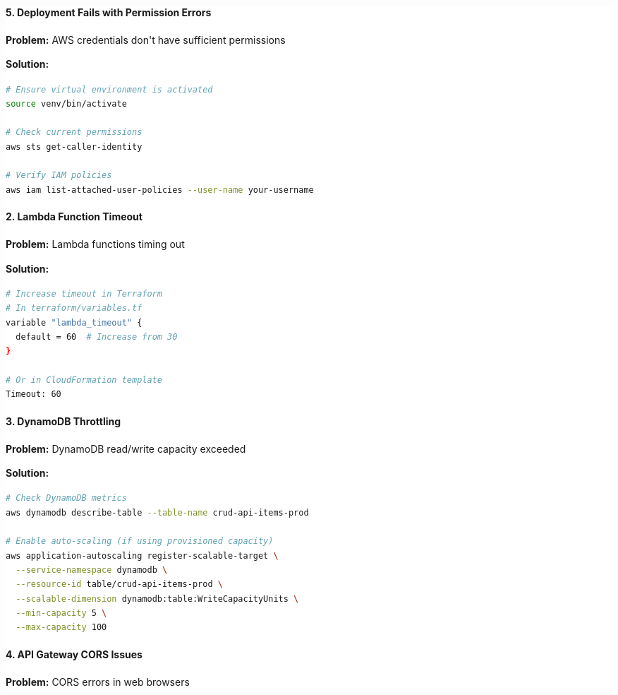 #### 5. Deployment Fails with Permission Errors

**Problem:** AWS credentials don't have sufficient permissions

**Solution:**

```bash
# Ensure virtual environment is activated
source venv/bin/activate

# Check current permissions
aws sts get-caller-identity

# Verify IAM policies
aws iam list-attached-user-policies --user-name your-username
```

#### 2. Lambda Function Timeout

**Problem:** Lambda functions timing out

**Solution:**

```bash
# Increase timeout in Terraform
# In terraform/variables.tf
variable "lambda_timeout" {
  default = 60  # Increase from 30
}

# Or in CloudFormation template
Timeout: 60
```

#### 3. DynamoDB Throttling

**Problem:** DynamoDB read/write capacity exceeded

**Solution:**

```bash
# Check DynamoDB metrics
aws dynamodb describe-table --table-name crud-api-items-prod

# Enable auto-scaling (if using provisioned capacity)
aws application-autoscaling register-scalable-target \
  --service-namespace dynamodb \
  --resource-id table/crud-api-items-prod \
  --scalable-dimension dynamodb:table:WriteCapacityUnits \
  --min-capacity 5 \
  --max-capacity 100
```

#### 4. API Gateway CORS Issues

**Problem:** CORS errors in web browsers
